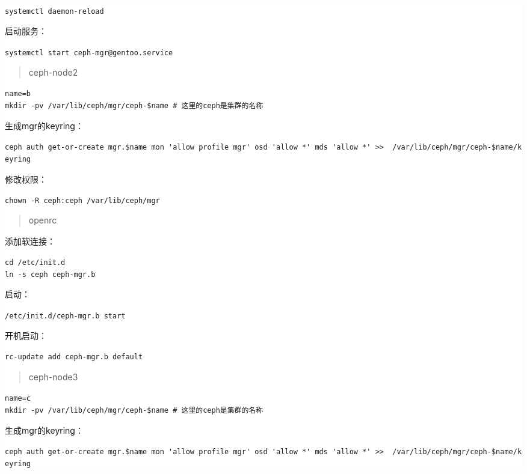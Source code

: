 ```shell
systemctl daemon-reload
```

启动服务：

```shell
systemctl start ceph-mgr@gentoo.service
```


> ceph-node2


```shell
name=b
mkdir -pv /var/lib/ceph/mgr/ceph-$name # 这里的ceph是集群的名称
```

生成mgr的keyring：

```shell
ceph auth get-or-create mgr.$name mon 'allow profile mgr' osd 'allow *' mds 'allow *' >>  /var/lib/ceph/mgr/ceph-$name/keyring 
```

修改权限：

```shell
chown -R ceph:ceph /var/lib/ceph/mgr
```

> openrc

添加软连接：
```shell
cd /etc/init.d
ln -s ceph ceph-mgr.b
```

启动：
```shell
/etc/init.d/ceph-mgr.b start
```

开机启动：

```shell
rc-update add ceph-mgr.b default
```

> ceph-node3

```shell
name=c
mkdir -pv /var/lib/ceph/mgr/ceph-$name # 这里的ceph是集群的名称
```

生成mgr的keyring：

```shell
ceph auth get-or-create mgr.$name mon 'allow profile mgr' osd 'allow *' mds 'allow *' >>  /var/lib/ceph/mgr/ceph-$name/keyring 
```
